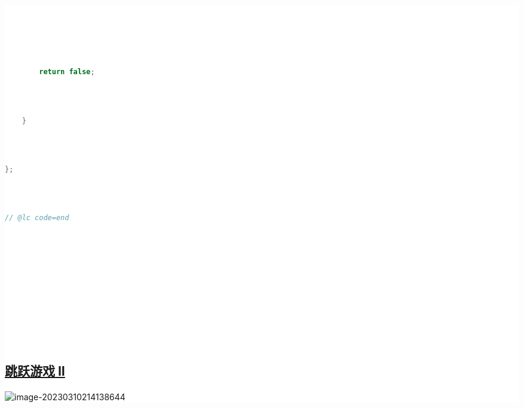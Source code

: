 ```cpp

 

 

        return false;

 

    }

 

};

 

// @lc code=end

 

 

 

 

 

```

 

 

 

 

 

 

 

 

 

 

 

## [跳跃游戏 II](https://leetcode.cn/problems/jump-game-ii/description/)

 

 

 

![image-20230310214138644](https://ayu-990121-1302263000.cos.ap-nanjing.myqcloud.com/makedown/image-20230310214138644.png)
